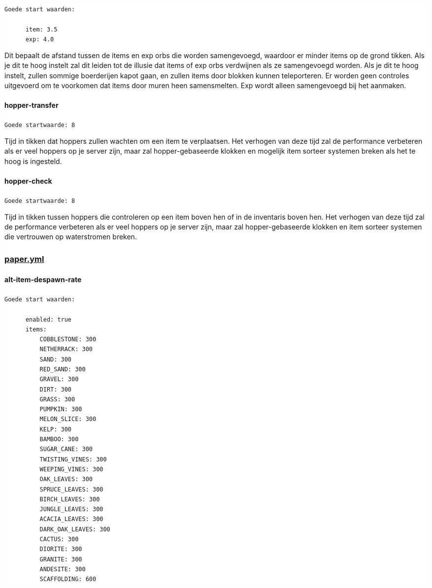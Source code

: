 ```
Goede start waarden:

      item: 3.5
      exp: 4.0
```

Dit bepaalt de afstand tussen de items en exp orbs die worden samengevoegd, waardoor er minder items op de grond tikken. Als je dit te hoog instelt zal dit leiden tot de illusie dat items of exp orbs verdwijnen als ze samengevoegd worden. Als je dit te hoog instelt, zullen sommige boerderijen kapot gaan, en zullen items door blokken kunnen teleporteren. Er worden geen controles uitgevoerd om te voorkomen dat items door muren heen samensmelten. Exp wordt alleen samengevoegd bij het aanmaken.

#### hopper-transfer

`Goede startwaarde: 8`

Tijd in tikken dat hoppers zullen wachten om een item te verplaatsen. Het verhogen van deze tijd zal de performance verbeteren als er veel hoppers op je server zijn, maar zal hopper-gebaseerde klokken en mogelijk item sorteer systemen breken als het te hoog is ingesteld.

#### hopper-check

`Goede startwaarde: 8`

Tijd in tikken tussen hoppers die controleren op een item boven hen of in de inventaris boven hen. Het verhogen van deze tijd zal de performance verbeteren als er veel hoppers op je server zijn, maar zal hopper-gebaseerde klokken en item sorteer systemen die vertrouwen op waterstromen breken.

### [paper.yml]

#### alt-item-despawn-rate

```
Goede start waarden:

      enabled: true
      items:
          COBBLESTONE: 300
          NETHERRACK: 300
          SAND: 300
          RED_SAND: 300
          GRAVEL: 300
          DIRT: 300
          GRASS: 300
          PUMPKIN: 300
          MELON_SLICE: 300
          KELP: 300
          BAMBOO: 300
          SUGAR_CANE: 300
          TWISTING_VINES: 300
          WEEPING_VINES: 300
          OAK_LEAVES: 300
          SPRUCE_LEAVES: 300
          BIRCH_LEAVES: 300
          JUNGLE_LEAVES: 300
          ACACIA_LEAVES: 300
          DARK_OAK_LEAVES: 300
          CACTUS: 300
          DIORITE: 300
          GRANITE: 300
          ANDESITE: 300
          SCAFFOLDING: 600
```


[`SOG`]: https://www.spigotmc.org/threads/guide-server-optimization%E2%9A%A1.283181/
[server.properties]: https://minecraft.fandom.com/Server.properties
[bukkit.yml]: https://bukkit.gamepedia.com/Bukkit.yml
[spigot.yml]: https://www.spigotmc.org/wiki/spigot-configuration/
[paper.yml]:  https://paper.readthedocs.io/en/latest/server/configuration.html
[purpur.yml]: https://purpur.pl3x.net/docs
[airplane.yml]: https://github.com/TECHNOVE/Airplane/wiki